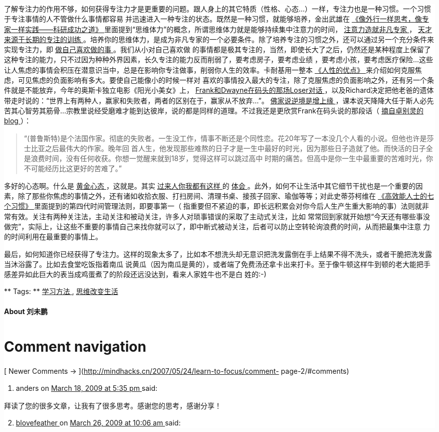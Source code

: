 了解专注力的作用不够，如何获得专注力才是更重要的问题。跟人身上的其它特质（性格、心态…）一样，专注力也是一种习惯。一个习惯于专注事情的人不管做什么事情都容易
并迅速进入一种专注的状态。既然是一种习惯，就能够培养，金出武雄在 [ 《像外行一样思考，像专家一样实践——科研成功之道》
](http://www.douban.com/subject/1867455/) 里面提到“思维体力”的概念，所谓思维体力就是能够持续集中注意力的时间，
[ 注意力造就非凡专家 ](http://blog.csdn.net/g9yuayon/archive/2006/12/10/1436970.aspx) ，
[ 天才来源于长期的专注的训练 ](http://www.sciam.cn/article.php?articleid=334)
。培养你的思维体力，是成为非凡专家的一个必要条件。除了培养专注的习惯之外，还可以通过另一个充分条件来实现专注力，即 [ 做自己喜欢做的事
](http://www.amazon.com/What-Love-Money-Will-Follow/dp/0440501601) 。我们从小对自己喜欢做
的事情都是极其专注的，当然，即使长大了之后，仍然还是某种程度上保留了这种专注的能力，只不过因为种种外界因素，长久专注的能力反而削弱了，要考虑房子，要考虑业绩
，要考虑小孩，要考虑医疗保险…这些让人焦虑的事情会积压在潜意识当中，总是在影响你专注做事，削弱你人生的效率。卡耐基用一整本 [ 《人性的优点》
](http://www.douban.com/subject/1491590/) 来介绍如何克服焦虑，可见焦虑的负面影响有多大。要使自己能像小的时候一样对
喜欢的事情投入最大的专注，除了克服焦虑的负面影响之外，还有另一个条件就是不能放弃，今年的奥斯卡独立电影《阳光小美女》上， [
Frank和Dwayne在码头的那场Loser对话
](http://blog.csdn.net/pongba/archive/2007/03/23/1538729.aspx)
，以及Richard决定把他老爸的遗体带走时说的：“世界上有两种人，赢家和失败者，两者的区别在于，赢家从不放弃…”。 [ 佛家说逆境是增上缘
](http://zhidao.baidu.com/question/12388279.html)
，课本说天降降大任于斯人必先苦其心智劳其筋骨…宗教里说经受磨难才能到达彼岸，说的都是同样的道理。不过我还是更欣赏Frank在码头说的那段话（ [
摘自卓别灵的blog ](http://www.bullog.cn/blogs/zhuobieling/archives/24706.aspx) ）：

> “(普鲁斯特)是个法国作家。彻底的失败者。一生没工作，情事不断还是个同性恋。花20年写了一本没几个人看的小说。但他也许是莎士比亚之后最伟大的作家。晚年回
首人生，他发现那些难熬的日子才是一生中最好的时光，因为那些日子造就了他。而快活的日子全是浪费时间，没有任何收获。你想一觉醒来就到18岁，觉得这样可以跳过高中
时期的痛苦。但高中是你一生中最重要的苦难时光，你不可能经历比这更好的苦难了。”

多好的心态啊。什么是 [ 黄金心态 ](http://www.douban.com/subject/1988902/) ，这就是。其实 [
过来人你我都有这样 ](http://blog.csdn.net/g9yuayon/archive/2007/05/23/1621797.aspx) 的 [
体会 ](http://blog.csdn.net/pongba/archive/2007/05/16/1611593.aspx#562439)
。此外，如何不让生活中其它细节干扰也是一个重要的因素，除了那些你焦虑的事情之外，还有诸如收拾衣服、打扫房间、清理书桌、接孩子回家、瑜伽等等；对此史蒂芬柯维在
[ 《高效能人士的七个习惯》 ](http://www.douban.com/subject/1048007/) 里面提到的第四代时间管理法则，即要事第一（
指重要但不紧迫的事，即长远积累会对你今后人生产生重大影响的事）法则就非常有效。关注有两种关注法，主动关注和被动关注，许多人对琐事错误的采取了主动式关注，比如
常常回到家就开始想“今天还有哪些事没做完”，实际上，让这些不重要的事情自己来找你就可以了，即中断式被动关注，后者可以防止空转轮询浪费的时间，从而把最集中注意
力的时间利用在最重要的事情上。

最后，如何知道你已经获得了专注力。这样的现象太多了，比如本不想洗头却无意识把洗发露倒在手上结果不得不洗头，或者干脆把洗发露当沐浴露了。比如去食堂吃饭指着南瓜
说黄瓜（因为南瓜是黄的），或者端了免费汤还拿卡出来打卡。至于像牛顿这样牛到顿的老大能把手感差异如此巨大的表当成鸡蛋煮了的阶段还远没达到，看来人家姓牛也不是白
姓的:-)

** Tags: ** [ 学习方法 ](http://mindhacks.cn/tags/%e5%ad%a6%e4%b9%a0%e6%96%b9%e6%b3%95/) , [ 思维改变生活 ](http://mindhacks.cn/tags/%e6%80%9d%e7%bb%b4%e6%94%b9%e5%8f%98%e7%94%9f%e6%b4%bb/)

[ ](http://mindhacks.cn/author/pongba/)

####  About 刘未鹏

#  Comment navigation

[ Newer Comments → ](http://mindhacks.cn/2007/05/24/learn-to-focus/comment-
page-2/#comments)

  1. anders  on [ March 18, 2009 at 5:35 pm  ](http://mindhacks.cn/2007/05/24/learn-to-focus/comment-page-1/#comment-267) said: 

拜读了您的很多文章，让我有了很多思考。感谢您的思考，感谢分享！

  2. [ blovefeather ](http://www.blovefeather.com) on [ March 26, 2009 at 10:06 am  ](http://mindhacks.cn/2007/05/24/learn-to-focus/comment-page-1/#comment-297) said: 
